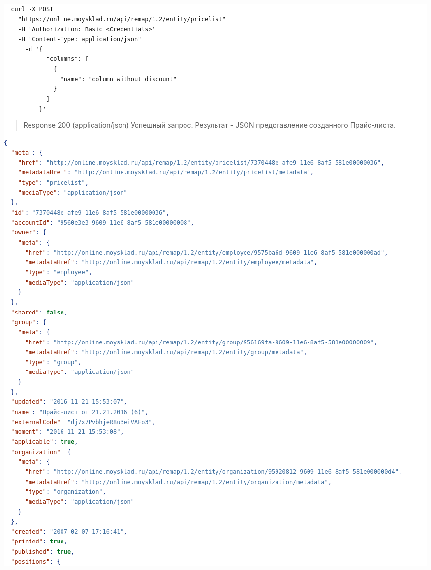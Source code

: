 ```shell
  curl -X POST
    "https://online.moysklad.ru/api/remap/1.2/entity/pricelist"
    -H "Authorization: Basic <Credentials>"
    -H "Content-Type: application/json"
      -d '{
            "columns": [
              {
                "name": "column without discount"
              }
            ]
          }'  
```

> Response 200 (application/json)
Успешный запрос. Результат - JSON представление созданного Прайс-листа.

```json
{
  "meta": {
    "href": "http://online.moysklad.ru/api/remap/1.2/entity/pricelist/7370448e-afe9-11e6-8af5-581e00000036",
    "metadataHref": "http://online.moysklad.ru/api/remap/1.2/entity/pricelist/metadata",
    "type": "pricelist",
    "mediaType": "application/json"
  },
  "id": "7370448e-afe9-11e6-8af5-581e00000036",
  "accountId": "9560e3e3-9609-11e6-8af5-581e00000008",
  "owner": {
    "meta": {
      "href": "http://online.moysklad.ru/api/remap/1.2/entity/employee/9575ba6d-9609-11e6-8af5-581e000000ad",
      "metadataHref": "http://online.moysklad.ru/api/remap/1.2/entity/employee/metadata",
      "type": "employee",
      "mediaType": "application/json"
    }
  },
  "shared": false,
  "group": {
    "meta": {
      "href": "http://online.moysklad.ru/api/remap/1.2/entity/group/956169fa-9609-11e6-8af5-581e00000009",
      "metadataHref": "http://online.moysklad.ru/api/remap/1.2/entity/group/metadata",
      "type": "group",
      "mediaType": "application/json"
    }
  },
  "updated": "2016-11-21 15:53:07",
  "name": "Прайс-лист от 21.21.2016 (6)",
  "externalCode": "dj7x7PvbhjeR8u3eiVAFo3",
  "moment": "2016-11-21 15:53:08",
  "applicable": true,
  "organization": {
    "meta": {
      "href": "http://online.moysklad.ru/api/remap/1.2/entity/organization/95920812-9609-11e6-8af5-581e000000d4",
      "metadataHref": "http://online.moysklad.ru/api/remap/1.2/entity/organization/metadata",
      "type": "organization",
      "mediaType": "application/json"
    }
  },
  "created": "2007-02-07 17:16:41",
  "printed": true,
  "published": true,
  "positions": {
```